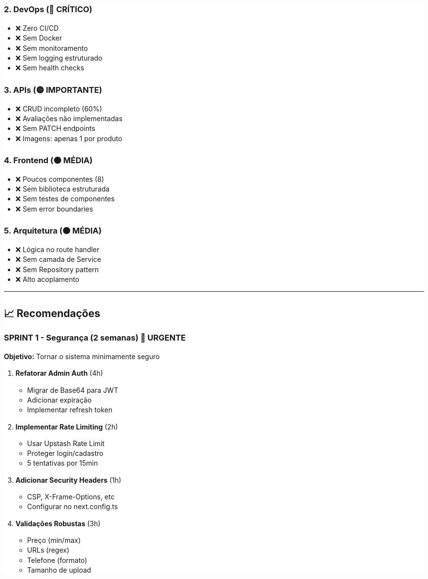 ### 2. DevOps (🔴 CRÍTICO)
- ❌ Zero CI/CD
- ❌ Sem Docker
- ❌ Sem monitoramento
- ❌ Sem logging estruturado
- ❌ Sem health checks

### 3. APIs (🟡 IMPORTANTE)
- ❌ CRUD incompleto (60%)
- ❌ Avaliações não implementadas
- ❌ Sem PATCH endpoints
- ❌ Imagens: apenas 1 por produto

### 4. Frontend (🟠 MÉDIA)
- ❌ Poucos componentes (8)
- ❌ Sem biblioteca estruturada
- ❌ Sem testes de componentes
- ❌ Sem error boundaries

### 5. Arquitetura (🟠 MÉDIA)
- ❌ Lógica no route handler
- ❌ Sem camada de Service
- ❌ Sem Repository pattern
- ❌ Alto acoplamento

---

## 📈 Recomendações

### SPRINT 1 - Segurança (2 semanas) 🔴 URGENTE

**Objetivo:** Tornar o sistema minimamente seguro

1. **Refatorar Admin Auth** (4h)
   - Migrar de Base64 para JWT
   - Adicionar expiração
   - Implementar refresh token

2. **Implementar Rate Limiting** (2h)
   - Usar Upstash Rate Limit
   - Proteger login/cadastro
   - 5 tentativas por 15min

3. **Adicionar Security Headers** (1h)
   - CSP, X-Frame-Options, etc
   - Configurar no next.config.ts

4. **Validações Robustas** (3h)
   - Preço (min/max)
   - URLs (regex)
   - Telefone (formato)
   - Tamanho de upload
